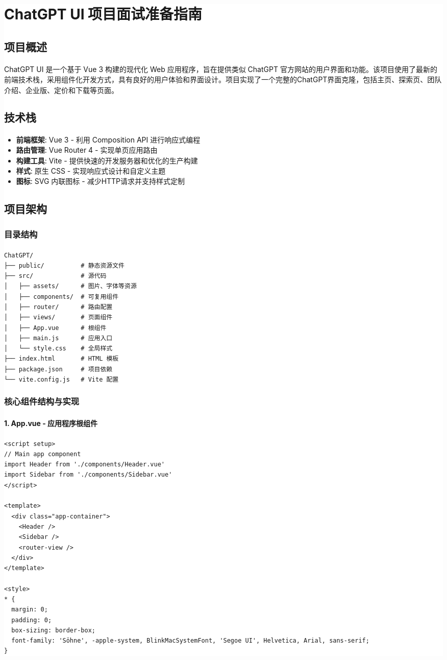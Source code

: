 # ChatGPT UI 项目面试准备指南

## 项目概述

ChatGPT UI 是一个基于 Vue 3 构建的现代化 Web 应用程序，旨在提供类似 ChatGPT 官方网站的用户界面和功能。该项目使用了最新的前端技术栈，采用组件化开发方式，具有良好的用户体验和界面设计。项目实现了一个完整的ChatGPT界面克隆，包括主页、探索页、团队介绍、企业版、定价和下载等页面。

## 技术栈

- **前端框架**: Vue 3 - 利用 Composition API 进行响应式编程
- **路由管理**: Vue Router 4 - 实现单页应用路由
- **构建工具**: Vite - 提供快速的开发服务器和优化的生产构建
- **样式**: 原生 CSS - 实现响应式设计和自定义主题
- **图标**: SVG 内联图标 - 减少HTTP请求并支持样式定制

## 项目架构

### 目录结构

```
ChatGPT/
├── public/          # 静态资源文件
├── src/             # 源代码
│   ├── assets/      # 图片、字体等资源
│   ├── components/  # 可复用组件
│   ├── router/      # 路由配置
│   ├── views/       # 页面组件
│   ├── App.vue      # 根组件
│   ├── main.js      # 应用入口
│   └── style.css    # 全局样式
├── index.html       # HTML 模板
├── package.json     # 项目依赖
└── vite.config.js   # Vite 配置
```

### 核心组件结构与实现

#### 1. App.vue - 应用程序根组件

```vue
<script setup>
// Main app component
import Header from './components/Header.vue'
import Sidebar from './components/Sidebar.vue'
</script>

<template>
  <div class="app-container">
    <Header />
    <Sidebar />
    <router-view />
  </div>
</template>

<style>
* {
  margin: 0;
  padding: 0;
  box-sizing: border-box;
  font-family: 'Söhne', -apple-system, BlinkMacSystemFont, 'Segoe UI', Helvetica, Arial, sans-serif;
}
```